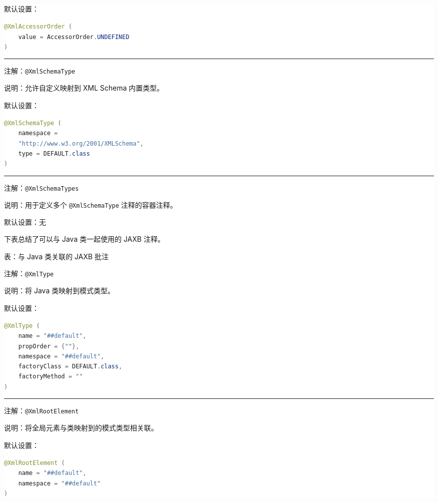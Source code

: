 默认设置：

```java
@XmlAccessorOrder (
    value = AccessorOrder.UNDEFINED
)
```

---

注解：`@XmlSchemaType`

说明：允许自定义映射到 XML Schema 内置类型。

默认设置：

```java
@XmlSchemaType (
    namespace = 
    "http://www.w3.org/2001/XMLSchema", 
    type = DEFAULT.class
)
```

---

注解：`@XmlSchemaTypes`

说明：用于定义多个 `@XmlSchemaType` 注释的容器注释。

默认设置：无

下表总结了可以与 Java 类一起使用的 JAXB 注释。

表：与 Java 类关联的 JAXB 批注


注解：`@XmlType`

说明：将 Java 类映射到模式类型。

默认设置：

```java
@XmlType (
    name = "##default", 
    propOrder = {""}, 
    namespace = "##default", 
    factoryClass = DEFAULT.class, 
    factoryMethod = ""
)
```

---

注解：`@XmlRootElement`

说明：将全局元素与类映射到的模式类型相关联。

默认设置：

```java
@XmlRootElement (
    name = "##default", 
    namespace = "##default" 
)
```
